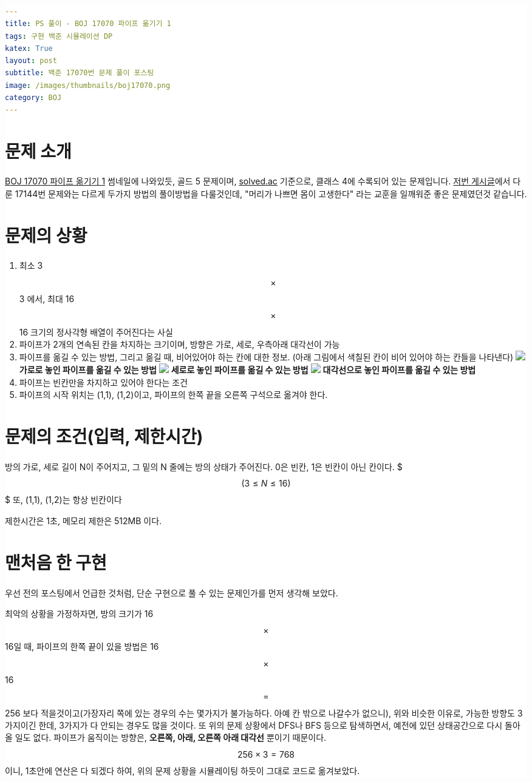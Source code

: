 ```yaml
---
title: PS 풀이 - BOJ 17070 파이프 옮기기 1
tags: 구현 백준 시뮬레이션 DP
katex: True
layout: post
subtitle: 백준 17070번 문제 풀이 포스팅
image: /images/thumbnails/boj17070.png
category: BOJ
---
```


# 문제 소개

[BOJ 17070 파이프 옮기기 1](https://www.acmicpc.net/problem/17070)
썸네일에 나와있듯, 골드 5 문제이며, [solved.ac](https://solved.ac) 기준으로, 클래스 4에 수록되어 있는 문제입니다. [저번 게시글](https://velog.io/@vishwajit-vishnu/PS-%ED%92%80%EC%9D%B4-BOJ-17144-%EB%AF%B8%EC%84%B8%EB%A8%BC%EC%A7%80-%EC%95%88%EB%85%95)에서 다룬 17144번 문제와는 다르게 두가지 방법의 풀이방법을 다룰것인데, "머리가 나쁘면 몸이 고생한다" 라는 교훈을 일깨워준 좋은 문제였던것 같습니다.

# 문제의 상황

1. 최소 3 $$\times$$ 3 에서, 최대 16 $$\times$$ 16 크기의 정사각형 배열이 주어진다는 사실
2. 파이프가 2개의 연속된 칸을 차지하는 크기이며, 방향은 가로, 세로, 우측아래 대각선이 가능
3. 파이프를 옮길 수 있는 방법, 그리고 옮길 때, 비어있어야 하는 칸에 대한 정보. (아래 그림에서 색칠된 칸이 비어 있어야 하는 칸들을 나타낸다)
   ![](https://upload.acmicpc.net/0f445b26-4e5b-4169-8a1a-89c9e115907e/-/preview/)
   **가로로 놓인 파이프를 옮길 수 있는 방법**
   ![](https://upload.acmicpc.net/045d071f-0ea2-4ab5-a8db-61c215e7e7b7/-/preview/)
   **세로로 놓인 파이프를 옮길 수 있는 방법**
   ![](https://upload.acmicpc.net/ace5e982-6a52-4982-b51d-6c33c6b742bf/-/preview/)
   **대각선으로 놓인 파이프를 옮길 수 있는 방법**
4. 파이프는 빈칸만을 차지하고 있어야 한다는 조건
5. 파이프의 시작 위치는 (1,1), (1,2)이고, 파이프의 한쪽 끝을 오른쪽 구석으로 옮겨야 한다.

# 문제의 조건(입력, 제한시간)

방의 가로, 세로 길이 N이 주어지고, 그 밑의 N 줄에는 방의 상태가 주어진다. 0은 빈칸, 1은 빈칸이 아닌 칸이다. $$$(3 \le N \le 16)$$$ 또, (1,1), (1,2)는 항상 빈칸이다

제한시간은 1초, 메모리 제한은 512MB 이다.

# 맨처음 한 구현

우선 전의 포스팅에서 언급한 것처럼, 단순 구현으로 풀 수 있는 문제인가를 먼저 생각해 보았다.

최악의 상황을 가정하자면, 방의 크기가 16 $$\times$$ 16일 때, 파이프의 한쪽 끝이 있을 방법은 16 $$\times$$ 16 $$=$$ 256 보다 적을것이고(가장자리 쪽에 있는 경우의 수는 몇가지가 불가능하다. 아예 칸 밖으로 나갈수가 없으니), 위와 비슷한 이유로, 가능한 방향도 3가지이긴 한데, 3가지가 다 안되는 경우도 많을 것이다. 또 위의 문제 상황에서 DFS나 BFS 등으로 탐색하면서, 예전에 있던 상태공간으로 다시 돌아올 일도 없다. 파이프가 움직이는 방향은, **오른쪽, 아래, 오른쪽 아래 대각선** 뿐이기 때문이다. $$256 \times 3 = 768$$이니, 1초안에 연산은 다 되겠다 하여, 위의 문제 상황을 시뮬레이팅 하듯이 그대로 코드로 옮겨보았다.
